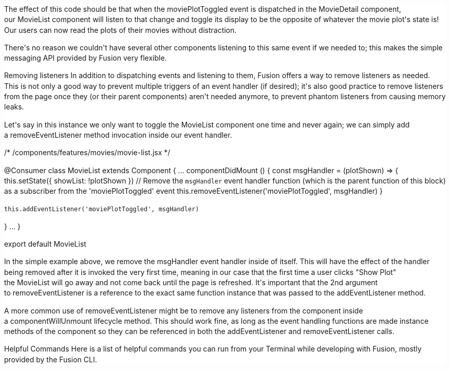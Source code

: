 The effect of this code should be that when the moviePlotToggled event is dispatched in the MovieDetail component, our MovieList component will listen to that change and toggle its display to be the opposite of whatever the movie plot's state is! Our users can now read the plots of their movies without distraction.



There's no reason we couldn't have several other components listening to this same event if we needed to; this makes the simple messaging API provided by Fusion very flexible.

Removing listeners
In addition to dispatching events and listening to them, Fusion offers a way to remove listeners as needed. This is not only a good way to prevent multiple triggers of an event handler (if desired); it's also good practice to remove listeners from the page once they (or their parent components) aren't needed anymore, to prevent phantom listeners from causing memory leaks.



Let's say in this instance we only want to toggle the MovieList component one time and never again; we can simply add a removeEventListener method invocation inside our event handler.



/*  /components/features/movies/movie-list.jsx  */

@Consumer
class MovieList extends Component {
  ...
  componentDidMount () {
    const msgHandler = (plotShown) => {
      this.setState({ showList: !plotShown })
      // Remove the `msgHandler` event handler function (which is the parent function of this block) as a subscriber from the 'moviePlotToggled' event
      this.removeEventListener('moviePlotToggled', msgHandler)
    }

    this.addEventListener('moviePlotToggled', msgHandler)
  }
  ...
}

export default MovieList

In the simple example above, we remove the msgHandler event handler inside of itself. This will have the effect of the handler being removed after it is invoked the very first time, meaning in our case that the first time a user clicks "Show Plot" the MovieList will go away and not come back until the page is refreshed. It's important that the 2nd argument to removeEventListener is a reference to the exact same function instance that was passed to the addEventListener method.



A more common use of removeEventListener might be to remove any listeners from the component inside a componentWillUnmount lifecycle method. This should work fine, as long as the event handling functions are made instance methods of the component so they can be referenced in both the addEventListener and removeEventListener calls.




Helpful Commands
Here is a list of helpful commands you can run from your Terminal while developing with Fusion, mostly provided by the Fusion CLI.
